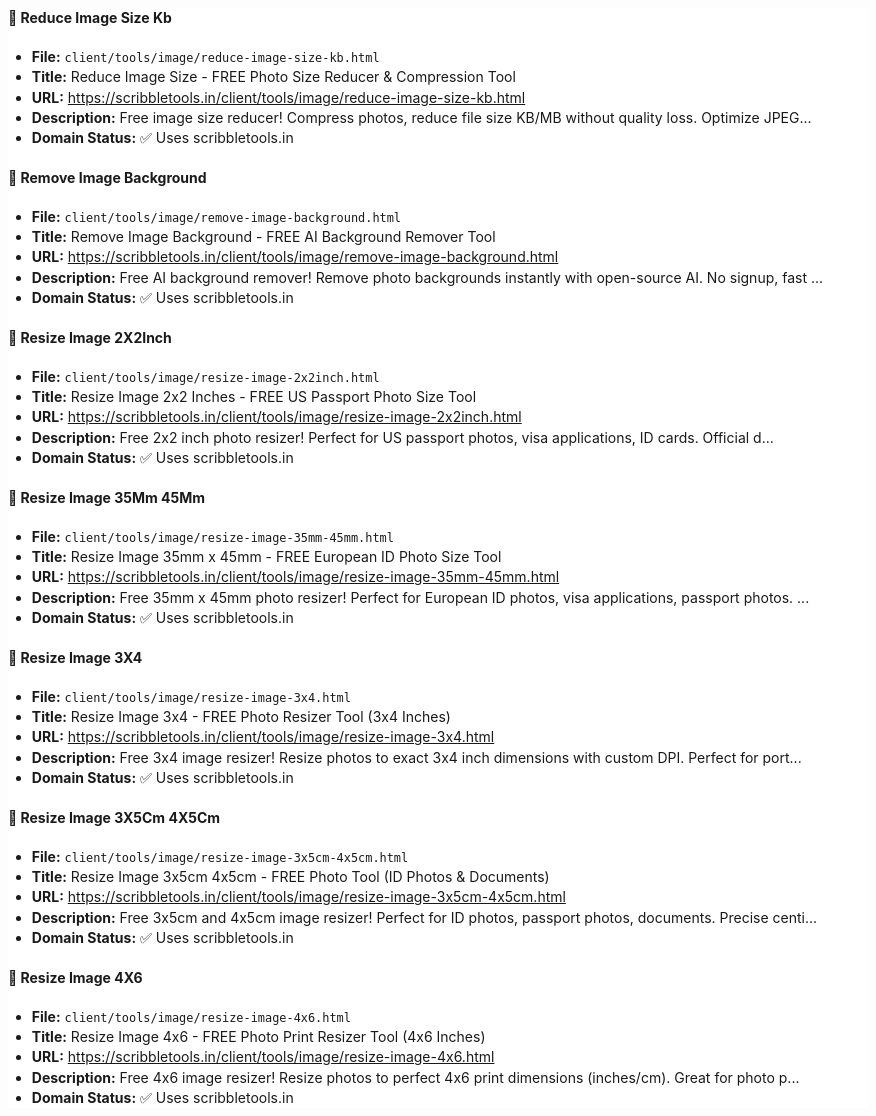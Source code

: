 #### 🔧 Reduce Image Size Kb
- **File:** `client/tools/image/reduce-image-size-kb.html`
- **Title:** Reduce Image Size - FREE Photo Size Reducer & Compression Tool
- **URL:** https://scribbletools.in/client/tools/image/reduce-image-size-kb.html
- **Description:** Free image size reducer! Compress photos, reduce file size KB/MB without quality loss. Optimize JPEG...
- **Domain Status:** ✅ Uses scribbletools.in

#### 🔧 Remove Image Background
- **File:** `client/tools/image/remove-image-background.html`
- **Title:** Remove Image Background - FREE AI Background Remover Tool
- **URL:** https://scribbletools.in/client/tools/image/remove-image-background.html
- **Description:** Free AI background remover! Remove photo backgrounds instantly with open-source AI. No signup, fast ...
- **Domain Status:** ✅ Uses scribbletools.in

#### 🔧 Resize Image 2X2Inch
- **File:** `client/tools/image/resize-image-2x2inch.html`
- **Title:** Resize Image 2x2 Inches - FREE US Passport Photo Size Tool
- **URL:** https://scribbletools.in/client/tools/image/resize-image-2x2inch.html
- **Description:** Free 2x2 inch photo resizer! Perfect for US passport photos, visa applications, ID cards. Official d...
- **Domain Status:** ✅ Uses scribbletools.in

#### 🔧 Resize Image 35Mm 45Mm
- **File:** `client/tools/image/resize-image-35mm-45mm.html`
- **Title:** Resize Image 35mm x 45mm - FREE European ID Photo Size Tool
- **URL:** https://scribbletools.in/client/tools/image/resize-image-35mm-45mm.html
- **Description:** Free 35mm x 45mm photo resizer! Perfect for European ID photos, visa applications, passport photos. ...
- **Domain Status:** ✅ Uses scribbletools.in

#### 🔧 Resize Image 3X4
- **File:** `client/tools/image/resize-image-3x4.html`
- **Title:** Resize Image 3x4 - FREE Photo Resizer Tool (3x4 Inches)
- **URL:** https://scribbletools.in/client/tools/image/resize-image-3x4.html
- **Description:** Free 3x4 image resizer! Resize photos to exact 3x4 inch dimensions with custom DPI. Perfect for port...
- **Domain Status:** ✅ Uses scribbletools.in

#### 🔧 Resize Image 3X5Cm 4X5Cm
- **File:** `client/tools/image/resize-image-3x5cm-4x5cm.html`
- **Title:** Resize Image 3x5cm 4x5cm - FREE Photo Tool (ID Photos & Documents)
- **URL:** https://scribbletools.in/client/tools/image/resize-image-3x5cm-4x5cm.html
- **Description:** Free 3x5cm and 4x5cm image resizer! Perfect for ID photos, passport photos, documents. Precise centi...
- **Domain Status:** ✅ Uses scribbletools.in

#### 🔧 Resize Image 4X6
- **File:** `client/tools/image/resize-image-4x6.html`
- **Title:** Resize Image 4x6 - FREE Photo Print Resizer Tool (4x6 Inches)
- **URL:** https://scribbletools.in/client/tools/image/resize-image-4x6.html
- **Description:** Free 4x6 image resizer! Resize photos to perfect 4x6 print dimensions (inches/cm). Great for photo p...
- **Domain Status:** ✅ Uses scribbletools.in
